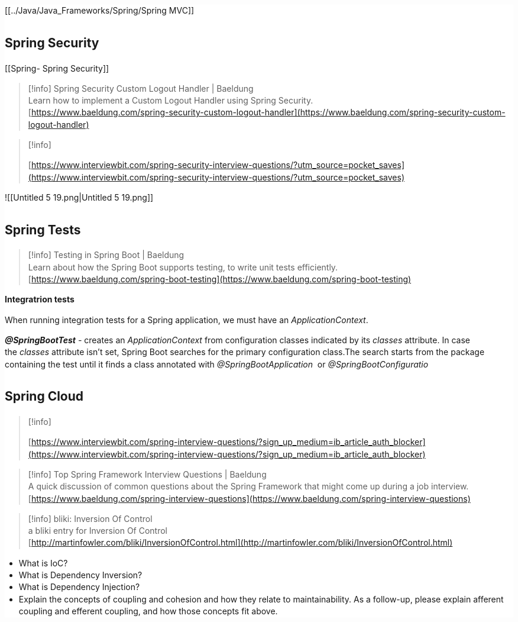 [[../Java/Java_Frameworks/Spring/Spring MVC]]

## Spring Security

[[Spring- Spring Security]]

> [!info] Spring Security Custom Logout Handler | Baeldung  
> Learn how to implement a Custom Logout Handler using Spring Security.  
> [https://www.baeldung.com/spring-security-custom-logout-handler](https://www.baeldung.com/spring-security-custom-logout-handler)  

> [!info]  
>  
> [https://www.interviewbit.com/spring-security-interview-questions/?utm_source=pocket_saves](https://www.interviewbit.com/spring-security-interview-questions/?utm_source=pocket_saves)  

![[Untitled 5 19.png|Untitled 5 19.png]]

## Spring Tests

> [!info] Testing in Spring Boot | Baeldung  
> Learn about how the Spring Boot supports testing, to write unit tests efficiently.  
> [https://www.baeldung.com/spring-boot-testing](https://www.baeldung.com/spring-boot-testing)  

**Integratrion tests**

When running integration tests for a Spring application, we must have an _ApplicationContext_.

**_@SpringBootTest_** _-_ creates an _ApplicationContext_ from configuration classes indicated by its _classes_ attribute. In case the _classes_ attribute isn’t set, Spring Boot searches for the primary configuration class.The search starts from the package containing the test until it finds a class annotated with _@SpringBootApplication_  or _@SpringBootConfiguratio_

## Spring Cloud

> [!info]  
>  
> [https://www.interviewbit.com/spring-interview-questions/?sign_up_medium=ib_article_auth_blocker](https://www.interviewbit.com/spring-interview-questions/?sign_up_medium=ib_article_auth_blocker)  

> [!info] Top Spring Framework Interview Questions | Baeldung  
> A quick discussion of common questions about the Spring Framework that might come up during a job interview.  
> [https://www.baeldung.com/spring-interview-questions](https://www.baeldung.com/spring-interview-questions)  

> [!info] bliki: Inversion Of Control  
> a bliki entry for Inversion Of Control  
> [http://martinfowler.com/bliki/InversionOfControl.html](http://martinfowler.com/bliki/InversionOfControl.html)  

- What is IoC?
- What is Dependency Inversion?
- What is Dependency Injection?
- Explain the concepts of coupling and cohesion and how they relate to maintainability. As a follow-up, please explain afferent coupling and efferent coupling, and how those concepts fit above.
